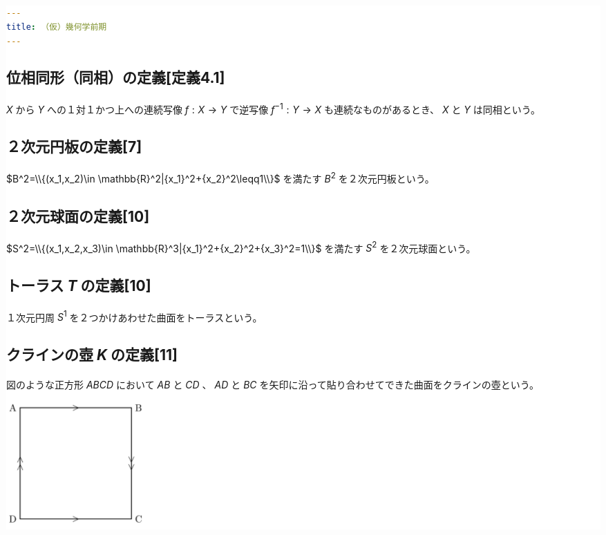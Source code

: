 ```yaml
---
title: （仮）幾何学前期
---
```


## 位相同形（同相）の定義[定義4.1]
 $X$ から $Y$ への１対１かつ上への連続写像 $f:X\rightarrow Y$ で逆写像 $f^{-1}:Y\rightarrow X$ も連続なものがあるとき、 $X$ と $Y$ は同相という。

## ２次元円板の定義[7]
 $B^2=\\{(x_1,x_2)\in \mathbb{R}^2|{x_1}^2+{x_2}^2\leqq1\\}$ を満たす $B^2$ を２次元円板という。

## ２次元球面の定義[10]
 $S^2=\\{(x_1,x_2,x_3)\in \mathbb{R}^3|{x_1}^2+{x_2}^2+{x_3}^2=1\\}$ を満たす $S^2$ を２次元球面という。

## トーラス $T$ の定義[10]
１次元円周 $S^1$ を２つかけあわせた曲面をトーラスという。

## クラインの壺 $K$ の定義[11]
図のような正方形 $ABCD$ において $AB$ と $CD$ 、 $AD$ と $BC$ を矢印に沿って貼り合わせてできた曲面をクラインの壺という。

<img src="Klein.jpeg" alt="代替テキスト" width="200">

